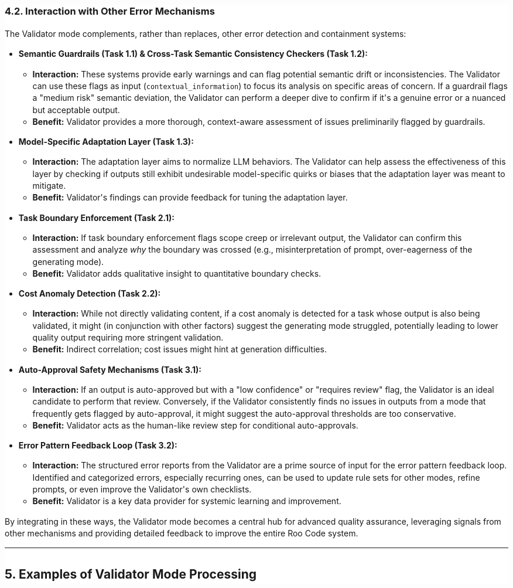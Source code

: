 ### 4.2. Interaction with Other Error Mechanisms

The Validator mode complements, rather than replaces, other error detection and containment systems:

*   **Semantic Guardrails (Task 1.1) & Cross-Task Semantic Consistency Checkers (Task 1.2):**
    *   **Interaction:** These systems provide early warnings and can flag potential semantic drift or inconsistencies. The Validator can use these flags as input (`contextual_information`) to focus its analysis on specific areas of concern. If a guardrail flags a "medium risk" semantic deviation, the Validator can perform a deeper dive to confirm if it's a genuine error or a nuanced but acceptable output.
    *   **Benefit:** Validator provides a more thorough, context-aware assessment of issues preliminarily flagged by guardrails.

*   **Model-Specific Adaptation Layer (Task 1.3):**
    *   **Interaction:** The adaptation layer aims to normalize LLM behaviors. The Validator can help assess the effectiveness of this layer by checking if outputs still exhibit undesirable model-specific quirks or biases that the adaptation layer was meant to mitigate.
    *   **Benefit:** Validator's findings can provide feedback for tuning the adaptation layer.

*   **Task Boundary Enforcement (Task 2.1):**
    *   **Interaction:** If task boundary enforcement flags scope creep or irrelevant output, the Validator can confirm this assessment and analyze *why* the boundary was crossed (e.g., misinterpretation of prompt, over-eagerness of the generating mode).
    *   **Benefit:** Validator adds qualitative insight to quantitative boundary checks.

*   **Cost Anomaly Detection (Task 2.2):**
    *   **Interaction:** While not directly validating content, if a cost anomaly is detected for a task whose output is also being validated, it might (in conjunction with other factors) suggest the generating mode struggled, potentially leading to lower quality output requiring more stringent validation.
    *   **Benefit:** Indirect correlation; cost issues might hint at generation difficulties.

*   **Auto-Approval Safety Mechanisms (Task 3.1):**
    *   **Interaction:** If an output is auto-approved but with a "low confidence" or "requires review" flag, the Validator is an ideal candidate to perform that review. Conversely, if the Validator consistently finds no issues in outputs from a mode that frequently gets flagged by auto-approval, it might suggest the auto-approval thresholds are too conservative.
    *   **Benefit:** Validator acts as the human-like review step for conditional auto-approvals.

*   **Error Pattern Feedback Loop (Task 3.2):**
    *   **Interaction:** The structured error reports from the Validator are a prime source of input for the error pattern feedback loop. Identified and categorized errors, especially recurring ones, can be used to update rule sets for other modes, refine prompts, or even improve the Validator's own checklists.
    *   **Benefit:** Validator is a key data provider for systemic learning and improvement.

By integrating in these ways, the Validator mode becomes a central hub for advanced quality assurance, leveraging signals from other mechanisms and providing detailed feedback to improve the entire Roo Code system.

---
## 5. Examples of Validator Mode Processing

